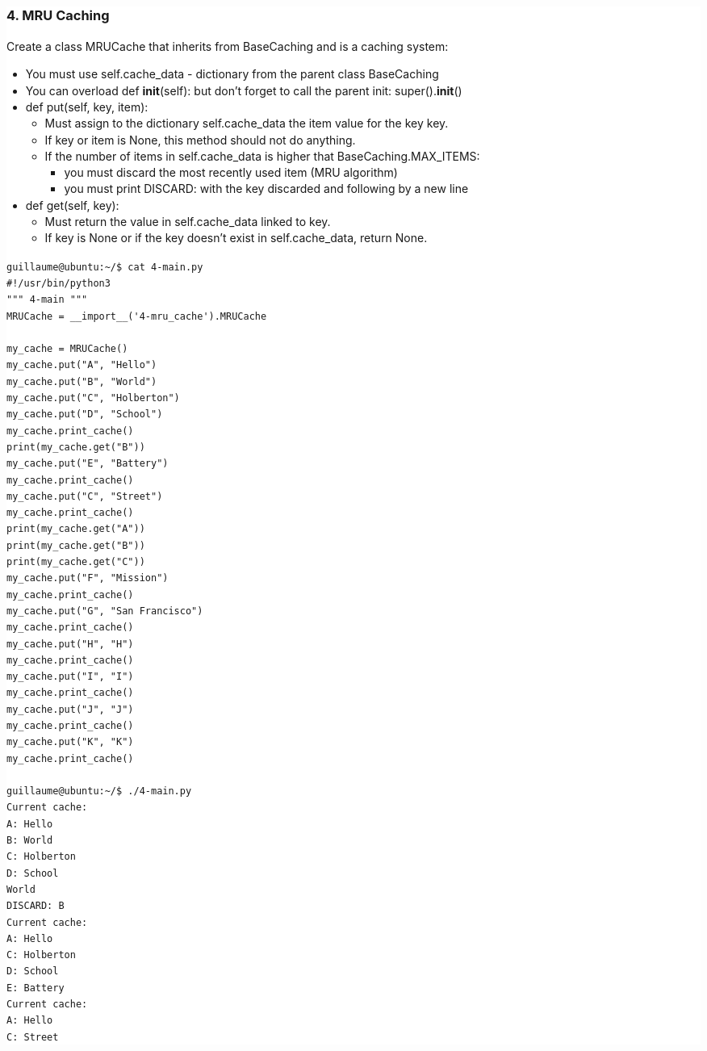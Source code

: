 ### <a name="task4"></a>4. MRU Caching
Create a class MRUCache that inherits from BaseCaching and is a caching system:

- You must use self.cache_data - dictionary from the parent class BaseCaching
- You can overload def __init__(self): but don’t forget to call the parent init: super().__init__()
- def put(self, key, item):
    - Must assign to the dictionary self.cache_data the item value for the key key.
    - If key or item is None, this method should not do anything.
    - If the number of items in self.cache_data is higher that BaseCaching.MAX_ITEMS:
        - you must discard the most recently used item (MRU algorithm)
        - you must print DISCARD: with the key discarded and following by a new line
- def get(self, key):
    - Must return the value in self.cache_data linked to key.
    - If key is None or if the key doesn’t exist in self.cache_data, return None.

```
guillaume@ubuntu:~/$ cat 4-main.py
#!/usr/bin/python3
""" 4-main """
MRUCache = __import__('4-mru_cache').MRUCache

my_cache = MRUCache()
my_cache.put("A", "Hello")
my_cache.put("B", "World")
my_cache.put("C", "Holberton")
my_cache.put("D", "School")
my_cache.print_cache()
print(my_cache.get("B"))
my_cache.put("E", "Battery")
my_cache.print_cache()
my_cache.put("C", "Street")
my_cache.print_cache()
print(my_cache.get("A"))
print(my_cache.get("B"))
print(my_cache.get("C"))
my_cache.put("F", "Mission")
my_cache.print_cache()
my_cache.put("G", "San Francisco")
my_cache.print_cache()
my_cache.put("H", "H")
my_cache.print_cache()
my_cache.put("I", "I")
my_cache.print_cache()
my_cache.put("J", "J")
my_cache.print_cache()
my_cache.put("K", "K")
my_cache.print_cache()

guillaume@ubuntu:~/$ ./4-main.py
Current cache:
A: Hello
B: World
C: Holberton
D: School
World
DISCARD: B
Current cache:
A: Hello
C: Holberton
D: School
E: Battery
Current cache:
A: Hello
C: Street
```